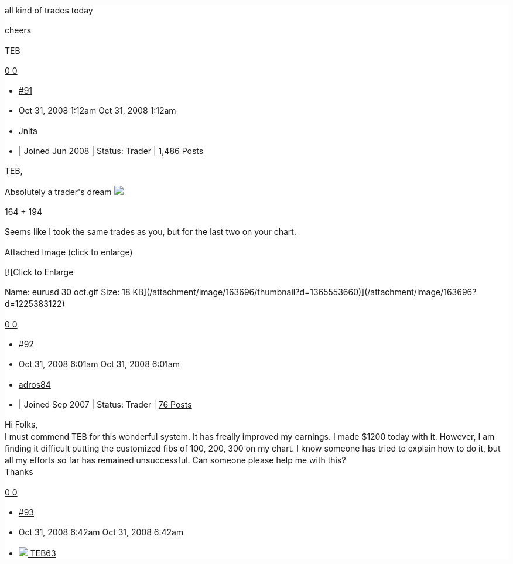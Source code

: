   
  
all kind of trades today   
  
cheers   
  
TEB 

[0 ](javascript:void\(0\);) [0 ](javascript:void\(0\);)

  * [#91](/thread/post/2315885#post2315885 "Post Permalink")

  * Oct 31, 2008 1:12am  Oct 31, 2008 1:12am 

  * [ Jnita](jnita)

  * | Joined Jun 2008  | Status: Trader | [1,486 Posts](/search?do=process&provider=Member&searchuser=73267)

TEB,  
  
Absolutely a trader's dream ![](https://resources.faireconomy.media/images/emojis/64/1f601.png?v=15.1)  
  
164 + 194  
  
Seems like I took the same trades as you, but for the last two on your chart. 

Attached Image (click to enlarge)

[![Click to Enlarge

Name: eurusd 30 oct.gif
Size: 18 KB](/attachment/image/163696/thumbnail?d=1365553660)](/attachment/image/163696?d=1225383122)   

[0 ](javascript:void\(0\);) [0 ](javascript:void\(0\);)

  * [#92](/thread/post/2316547#post2316547 "Post Permalink")

  * Oct 31, 2008 6:01am  Oct 31, 2008 6:01am 

  * [ adros84](adros84)

  * | Joined Sep 2007  | Status: Trader | [76 Posts](/search?do=process&provider=Member&searchuser=49581)

Hi Folks,  
I must commend TEB for this wonderful system. It has freally improved my earnings. I made $1200 today with it. However, I am finding it difficult putting the customized fibs of 100, 200, 300 on my chart. I know someone has tried to explain how to do it, but all my efforts so far has remained unsuccessful. Can someone please help me with this?  
Thanks 

[0 ](javascript:void\(0\);) [0 ](javascript:void\(0\);)

  * [#93](/thread/post/2316623#post2316623 "Post Permalink")

  * Oct 31, 2008 6:42am  Oct 31, 2008 6:42am 

  * [![](https://assets.faireconomy.media/nfs/customavatars/thumbs/medium/avatar32833_30.gif) TEB63](teb63)
